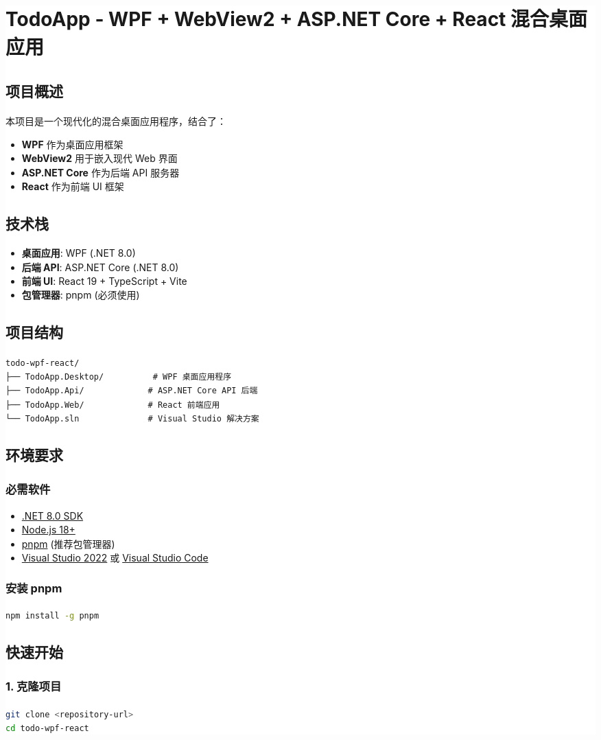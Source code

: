 # TodoApp - WPF + WebView2 + ASP.NET Core + React 混合桌面应用

## 项目概述

本项目是一个现代化的混合桌面应用程序，结合了：
- **WPF** 作为桌面应用框架
- **WebView2** 用于嵌入现代 Web 界面
- **ASP.NET Core** 作为后端 API 服务器
- **React** 作为前端 UI 框架

## 技术栈

- **桌面应用**: WPF (.NET 8.0)
- **后端 API**: ASP.NET Core (.NET 8.0)
- **前端 UI**: React 19 + TypeScript + Vite
- **包管理器**: pnpm (必须使用)

## 项目结构

```
todo-wpf-react/
├── TodoApp.Desktop/          # WPF 桌面应用程序
├── TodoApp.Api/             # ASP.NET Core API 后端
├── TodoApp.Web/             # React 前端应用
└── TodoApp.sln              # Visual Studio 解决方案
```

## 环境要求

### 必需软件
- [.NET 8.0 SDK](https://dotnet.microsoft.com/download/dotnet/8.0)
- [Node.js 18+](https://nodejs.org/)
- [pnpm](https://pnpm.io/installation) (推荐包管理器)
- [Visual Studio 2022](https://visualstudio.microsoft.com/) 或 [Visual Studio Code](https://code.visualstudio.com/)

### 安装 pnpm
```bash
npm install -g pnpm
```

## 快速开始

### 1. 克隆项目
```bash
git clone <repository-url>
cd todo-wpf-react
```
